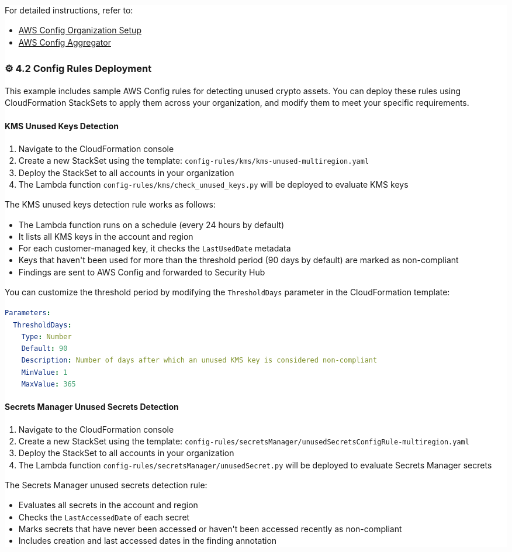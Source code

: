 For detailed instructions, refer to:
- [AWS Config Organization Setup](https://docs.aws.amazon.com/config/latest/developerguide/config-rule-multi-account-deployment.html)
- [AWS Config Aggregator](https://docs.aws.amazon.com/config/latest/developerguide/aggregate-data.html)

### ⚙️ 4.2 Config Rules Deployment

This example includes sample AWS Config rules for detecting unused crypto assets. You can deploy these rules using CloudFormation StackSets to apply them across your organization, and modify them to meet your specific requirements.

#### KMS Unused Keys Detection

1. Navigate to the CloudFormation console
2. Create a new StackSet using the template: `config-rules/kms/kms-unused-multiregion.yaml`
3. Deploy the StackSet to all accounts in your organization
4. The Lambda function `config-rules/kms/check_unused_keys.py` will be deployed to evaluate KMS keys

The KMS unused keys detection rule works as follows:
- The Lambda function runs on a schedule (every 24 hours by default)
- It lists all KMS keys in the account and region
- For each customer-managed key, it checks the `LastUsedDate` metadata
- Keys that haven't been used for more than the threshold period (90 days by default) are marked as non-compliant
- Findings are sent to AWS Config and forwarded to Security Hub

You can customize the threshold period by modifying the `ThresholdDays` parameter in the CloudFormation template:

```yaml
Parameters:
  ThresholdDays:
    Type: Number
    Default: 90
    Description: Number of days after which an unused KMS key is considered non-compliant
    MinValue: 1
    MaxValue: 365
```

#### Secrets Manager Unused Secrets Detection

1. Navigate to the CloudFormation console
2. Create a new StackSet using the template: `config-rules/secretsManager/unusedSecretsConfigRule-multiregion.yaml`
3. Deploy the StackSet to all accounts in your organization
4. The Lambda function `config-rules/secretsManager/unusedSecret.py` will be deployed to evaluate Secrets Manager secrets

The Secrets Manager unused secrets detection rule:
- Evaluates all secrets in the account and region
- Checks the `LastAccessedDate` of each secret
- Marks secrets that have never been accessed or haven't been accessed recently as non-compliant
- Includes creation and last accessed dates in the finding annotation
